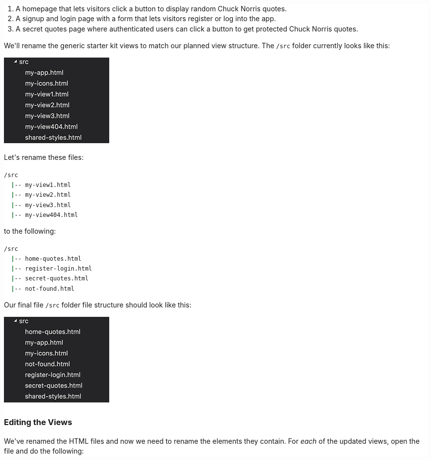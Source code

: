 1. A homepage that lets visitors click a button to display random Chuck Norris quotes.
2. A signup and login page with a form that lets visitors register or log into the app.
3. A secret quotes page where authenticated users can click a button to get protected Chuck Norris quotes.

We'll rename the generic starter kit views to match our planned view structure. The `/src` folder currently looks like this:

![Polymer starter kit src file structure](rename-files1.jpg)

Let's rename these files:

```bash
/src
  |-- my-view1.html
  |-- my-view2.html
  |-- my-view3.html
  |-- my-view404.html
```

to the following:

```bash
/src
  |-- home-quotes.html
  |-- register-login.html
  |-- secret-quotes.html
  |-- not-found.html
```

Our final file `/src` folder file structure should look like this:

![Polymer starter kit Chuck Norris app src file structure](rename-files2.jpg)

### Editing the Views

We've renamed the HTML files and now we need to rename the elements they contain. For _each_ of the updated views, open the file and do the following:
